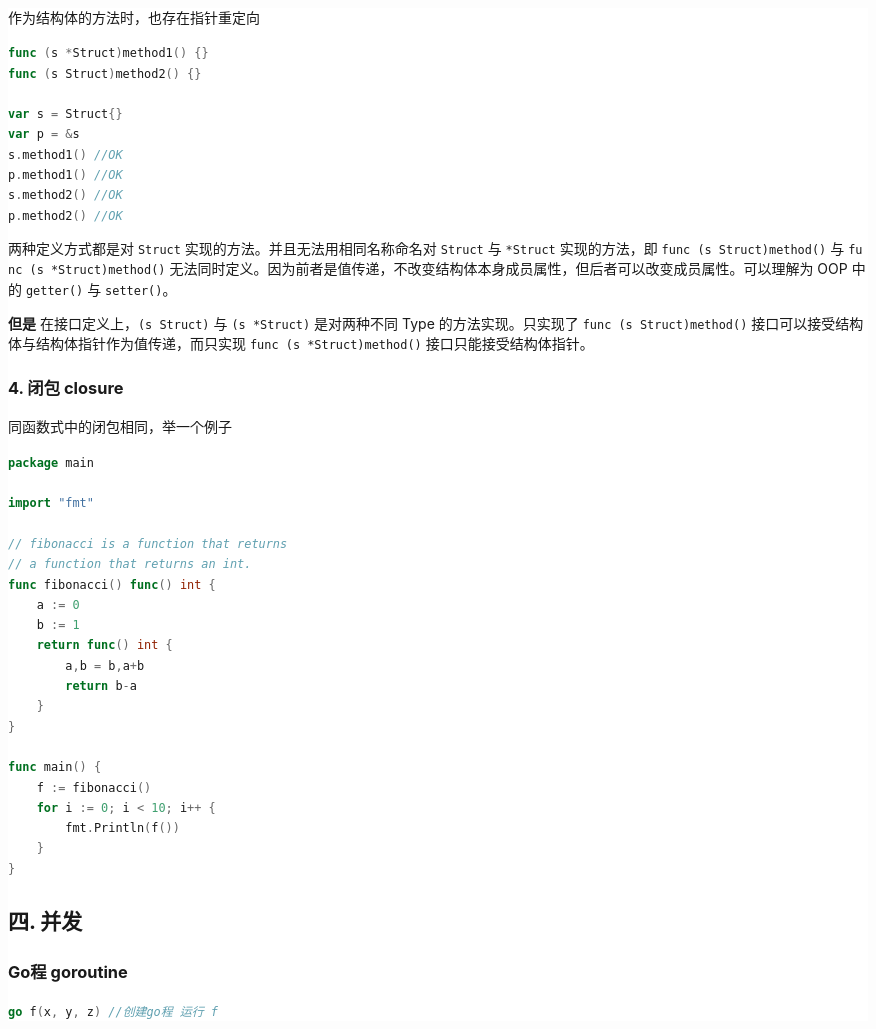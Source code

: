 作为结构体的方法时，也存在指针重定向
```go
func (s *Struct)method1() {}
func (s Struct)method2() {}

var s = Struct{}
var p = &s
s.method1() //OK
p.method1() //OK
s.method2() //OK
p.method2() //OK
```
两种定义方式都是对 `Struct` 实现的方法。并且无法用相同名称命名对 `Struct` 与 `*Struct` 实现的方法，即 `func (s Struct)method()` 与 `func (s *Struct)method()` 无法同时定义。因为前者是值传递，不改变结构体本身成员属性，但后者可以改变成员属性。可以理解为 OOP 中的 `getter()` 与 `setter()`。

**但是** 在接口定义上，`(s Struct)` 与 `(s *Struct)` 是对两种不同 Type 的方法实现。只实现了 `func (s Struct)method()` 接口可以接受结构体与结构体指针作为值传递，而只实现 `func (s *Struct)method()` 接口只能接受结构体指针。

### 4. 闭包 closure
同函数式中的闭包相同，举一个例子
```go
package main

import "fmt"

// fibonacci is a function that returns
// a function that returns an int.
func fibonacci() func() int {
	a := 0
	b := 1
	return func() int {
		a,b = b,a+b
		return b-a
	}
}

func main() {
	f := fibonacci()
	for i := 0; i < 10; i++ {
		fmt.Println(f())
	}
}
```

## 四. 并发

### Go程 goroutine

```go
go f(x, y, z) //创建go程 运行 f
```
